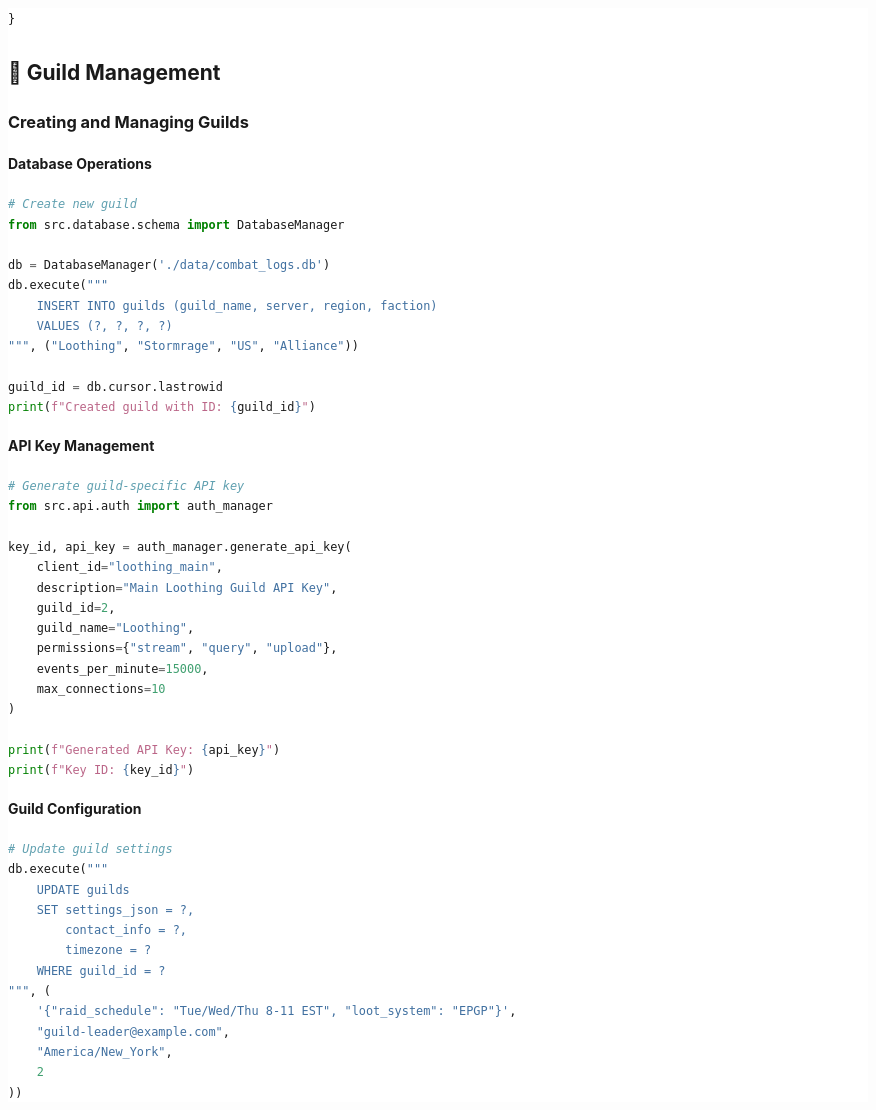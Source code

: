 ```nginx
}
```

## 🏰 Guild Management

### Creating and Managing Guilds

#### Database Operations

```python
# Create new guild
from src.database.schema import DatabaseManager

db = DatabaseManager('./data/combat_logs.db')
db.execute("""
    INSERT INTO guilds (guild_name, server, region, faction)
    VALUES (?, ?, ?, ?)
""", ("Loothing", "Stormrage", "US", "Alliance"))

guild_id = db.cursor.lastrowid
print(f"Created guild with ID: {guild_id}")
```

#### API Key Management

```python
# Generate guild-specific API key
from src.api.auth import auth_manager

key_id, api_key = auth_manager.generate_api_key(
    client_id="loothing_main",
    description="Main Loothing Guild API Key",
    guild_id=2,
    guild_name="Loothing",
    permissions={"stream", "query", "upload"},
    events_per_minute=15000,
    max_connections=10
)

print(f"Generated API Key: {api_key}")
print(f"Key ID: {key_id}")
```

#### Guild Configuration

```python
# Update guild settings
db.execute("""
    UPDATE guilds
    SET settings_json = ?,
        contact_info = ?,
        timezone = ?
    WHERE guild_id = ?
""", (
    '{"raid_schedule": "Tue/Wed/Thu 8-11 EST", "loot_system": "EPGP"}',
    "guild-leader@example.com",
    "America/New_York",
    2
))
```
